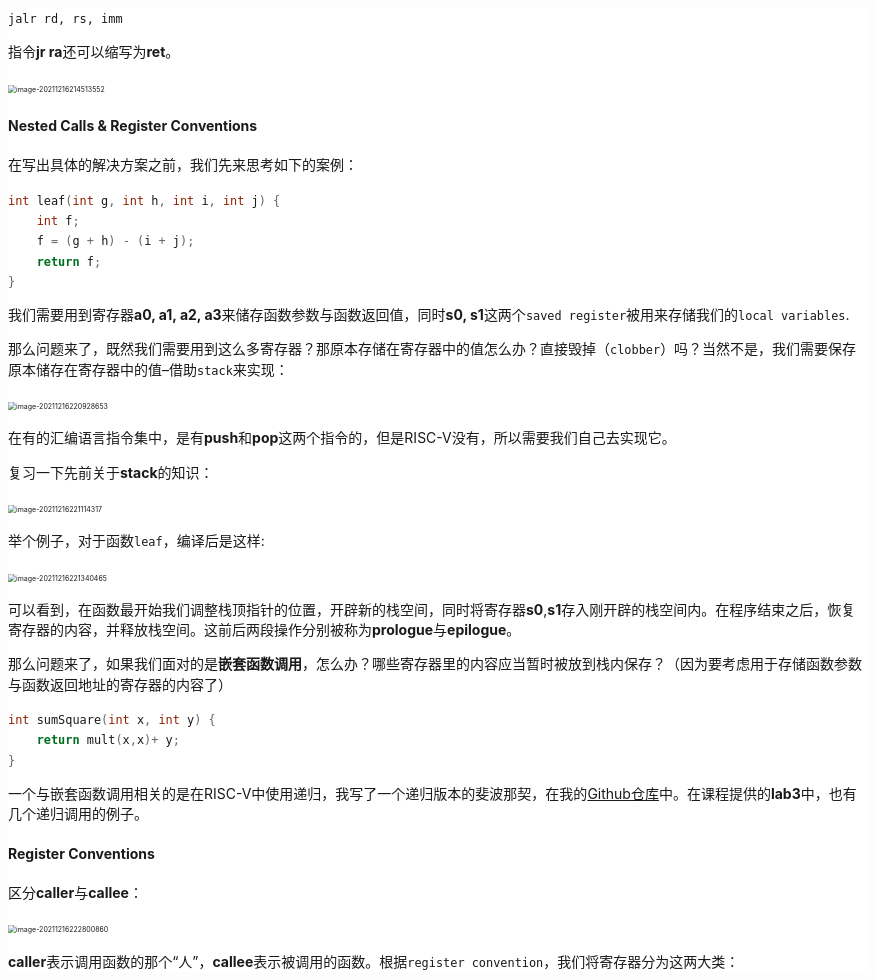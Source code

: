 ```assembly
jalr rd, rs, imm
```

指令**jr ra**还可以缩写为**ret**。

<img src="https://shaopu-blog.oss-cn-beijing.aliyuncs.com/img/image-20211216214513552.png" alt="image-20211216214513552" style="zoom:50%;" />

#### Nested Calls & Register Conventions

在写出具体的解决方案之前，我们先来思考如下的案例：

```C
int leaf(int g, int h, int i, int j) {
    int f;
    f = (g + h) - (i + j);
    return f;
}
```

我们需要用到寄存器**a0, a1, a2, a3**来储存函数参数与函数返回值，同时**s0, s1**这两个`saved register`被用来存储我们的`local variables`.

那么问题来了，既然我们需要用到这么多寄存器？那原本存储在寄存器中的值怎么办？直接毁掉（`clobber`）吗？当然不是，我们需要保存原本储存在寄存器中的值–借助`stack`来实现：

<img src="https://shaopu-blog.oss-cn-beijing.aliyuncs.com/img/image-20211216220928653.png" alt="image-20211216220928653" style="zoom:50%;" />

在有的汇编语言指令集中，是有**push**和**pop**这两个指令的，但是RISC-V没有，所以需要我们自己去实现它。

复习一下先前关于**stack**的知识：

<img src="https://shaopu-blog.oss-cn-beijing.aliyuncs.com/img/image-20211216221114317.png" alt="image-20211216221114317" style="zoom:50%;" />

举个例子，对于函数`leaf`，编译后是这样:

<img src="https://shaopu-blog.oss-cn-beijing.aliyuncs.com/img/image-20211216221340465.png" alt="image-20211216221340465" style="zoom:50%;" />

可以看到，在函数最开始我们调整栈顶指针的位置，开辟新的栈空间，同时将寄存器**s0**,**s1**存入刚开辟的栈空间内。在程序结束之后，恢复寄存器的内容，并释放栈空间。这前后两段操作分别被称为**prologue**与**epilogue**。

那么问题来了，如果我们面对的是**嵌套函数调用**，怎么办？哪些寄存器里的内容应当暂时被放到栈内保存？（因为要考虑用于存储函数参数与函数返回地址的寄存器的内容了）

```c
int sumSquare(int x, int y) {
    return mult(x,x)+ y;
}
```

一个与嵌套函数调用相关的是在RISC-V中使用递归，我写了一个递归版本的斐波那契，在我的[Github仓库](https://github.com/SongShaopu1998/RISC-V-Recursive-Fibonacci/blob/main/fib.s)中。在课程提供的**lab3**中，也有几个递归调用的例子。

#### Register Conventions

区分**caller**与**callee**：

<img src="https://shaopu-blog.oss-cn-beijing.aliyuncs.com/img/image-20211216222800860.png" alt="image-20211216222800860" style="zoom:50%;" />

**caller**表示调用函数的那个“人”，**callee**表示被调用的函数。根据`register convention`，我们将寄存器分为这两大类：

